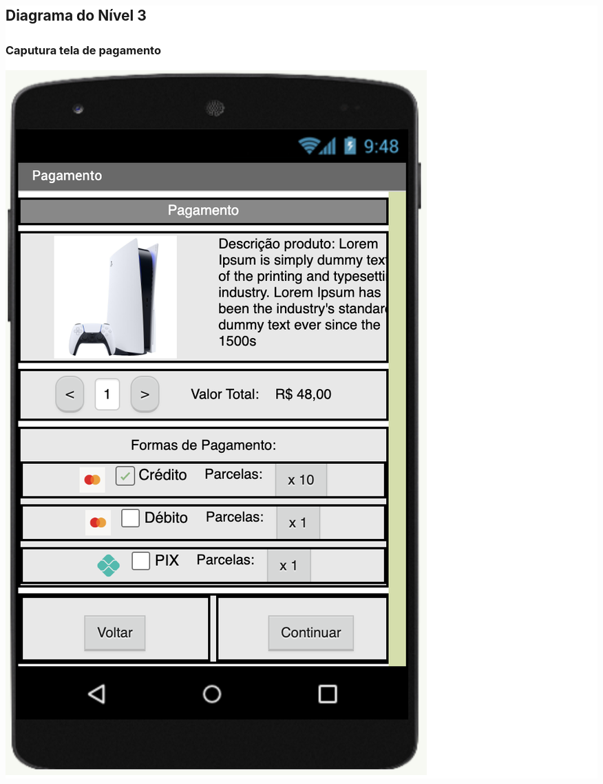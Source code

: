 ## Diagrama do Nível 3

### Caputura tela de pagamento

![Captura de tela pagamento no mit](images/captura-prototipo-tela-pagamento-mit.png)
